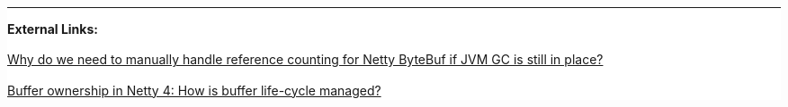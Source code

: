 

***
**External Links:**

[Why do we need to manually handle reference counting for Netty ByteBuf if JVM GC is still in place?](http://stackoverflow.com/questions/28647048/why-do-we-need-to-manually-handle-reference-counting-for-netty-bytebuf-if-jvm-gc)

[Buffer ownership in Netty 4: How is buffer life-cycle managed?](http://stackoverflow.com/questions/15781276/buffer-ownership-in-netty-4-how-is-buffer-life-cycle-managed)